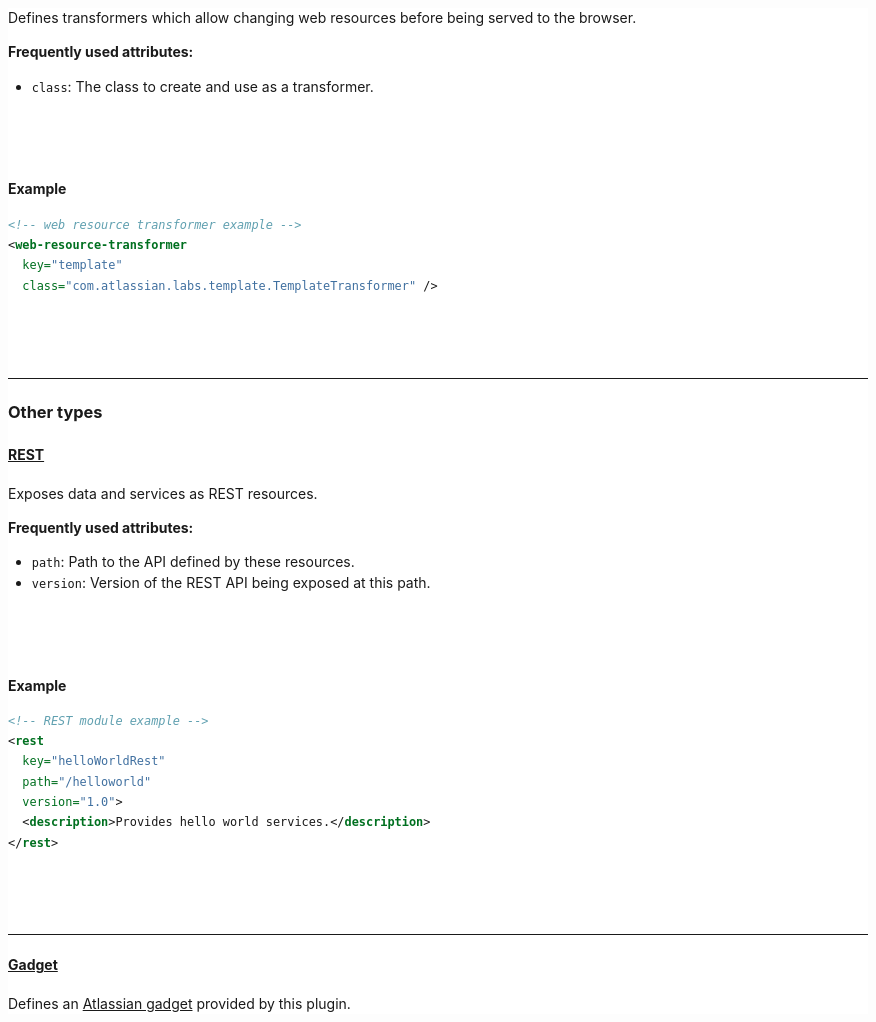 Defines transformers which allow changing web resources before being served to the browser.

**Frequently used attributes:**

-   `class`: The class to create and use as a transformer.

 

 

**Example**

``` xml
<!-- web resource transformer example -->
<web-resource-transformer
  key="template"
  class="com.atlassian.labs.template.TemplateTransformer" />
```

 

 

------------------------------------------------------------------------

### Other types

#### <a href="/pages/createpage.action?spaceKey=PLUGINFRAMEWORK&amp;title=REST+Plugin+Module" class="createlink">REST</a>

Exposes data and services as REST resources.

**Frequently used attributes:**

-   `path`: Path to the API defined by these resources.
-   `version`: Version of the REST API being exposed at this path.

 

 

**Example**

``` xml
<!-- REST module example -->
<rest
  key="helloWorldRest"
  path="/helloworld"
  version="1.0">
  <description>Provides hello world services.</description>
</rest>
```

 

 

------------------------------------------------------------------------

#### [Gadget](https://developer.atlassian.com/display/GADGETS)

Defines an <a href="http://confluence.atlassian.com/display/GADGETS" class="external-link">Atlassian gadget</a> provided by this plugin.

